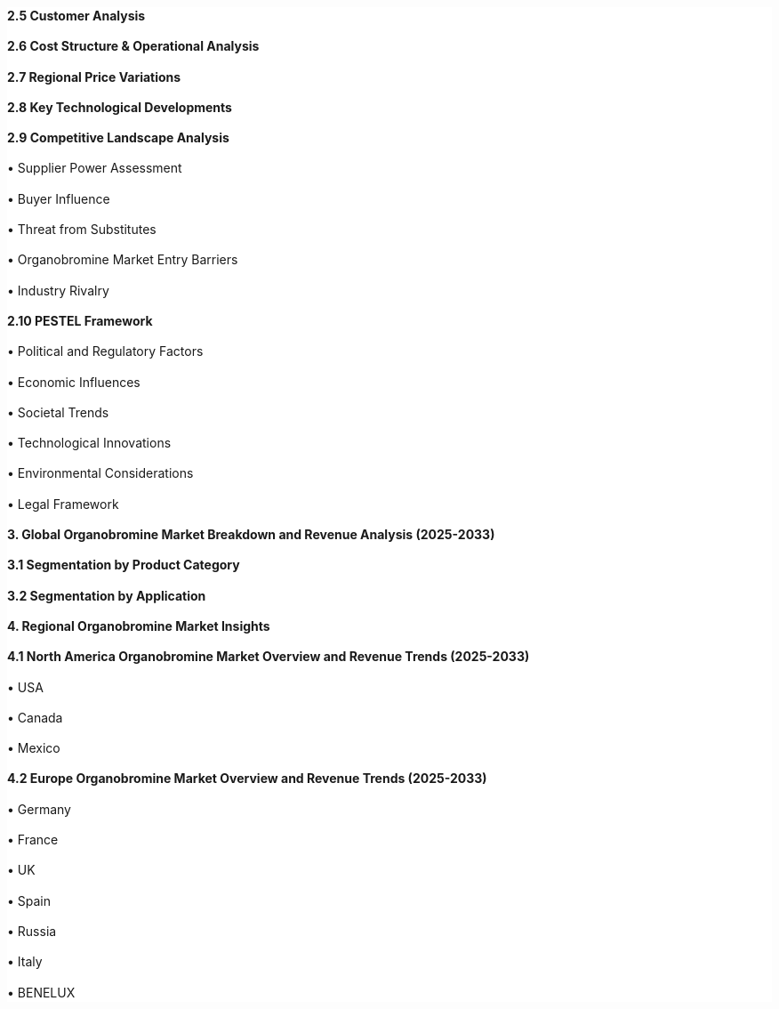 <strong>2.5 Customer Analysis</strong>

<strong>2.6 Cost Structure & Operational Analysis</strong>

<strong>2.7 Regional Price Variations</strong>

<strong>2.8 Key Technological Developments</strong>

<strong>2.9 Competitive Landscape Analysis</strong>

• Supplier Power Assessment

• Buyer Influence

• Threat from Substitutes

• Organobromine Market Entry Barriers

• Industry Rivalry

<strong>2.10 PESTEL Framework</strong>

• Political and Regulatory Factors

• Economic Influences

• Societal Trends

• Technological Innovations

• Environmental Considerations

• Legal Framework

<strong>3. Global Organobromine Market Breakdown and Revenue Analysis (2025-2033)</strong>

<strong>3.1 Segmentation by Product Category</strong>

<strong>3.2 Segmentation by Application</strong>

<strong>4. Regional Organobromine Market Insights</strong>

<strong>4.1 North America Organobromine Market Overview and Revenue Trends (2025-2033)</strong>

• USA

• Canada

• Mexico

<strong>4.2 Europe Organobromine Market Overview and Revenue Trends (2025-2033)</strong>

• Germany

• France

• UK

• Spain

• Russia

• Italy

• BENELUX
